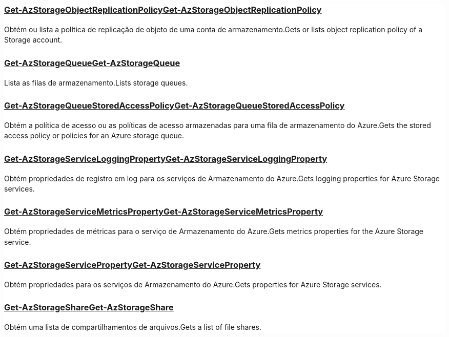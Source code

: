 ### [<span data-ttu-id="ea245-180">Get-AzStorageObjectReplicationPolicy</span><span class="sxs-lookup"><span data-stu-id="ea245-180">Get-AzStorageObjectReplicationPolicy</span></span>](Get-AzStorageObjectReplicationPolicy.md)
<span data-ttu-id="ea245-181">Obtém ou lista a política de replicação de objeto de uma conta de armazenamento.</span><span class="sxs-lookup"><span data-stu-id="ea245-181">Gets or lists object replication policy of a Storage account.</span></span>

### [<span data-ttu-id="ea245-182">Get-AzStorageQueue</span><span class="sxs-lookup"><span data-stu-id="ea245-182">Get-AzStorageQueue</span></span>](Get-AzStorageQueue.md)
<span data-ttu-id="ea245-183">Lista as filas de armazenamento.</span><span class="sxs-lookup"><span data-stu-id="ea245-183">Lists storage queues.</span></span>

### [<span data-ttu-id="ea245-184">Get-AzStorageQueueStoredAccessPolicy</span><span class="sxs-lookup"><span data-stu-id="ea245-184">Get-AzStorageQueueStoredAccessPolicy</span></span>](Get-AzStorageQueueStoredAccessPolicy.md)
<span data-ttu-id="ea245-185">Obtém a política de acesso ou as políticas de acesso armazenadas para uma fila de armazenamento do Azure.</span><span class="sxs-lookup"><span data-stu-id="ea245-185">Gets the stored access policy or policies for an Azure storage queue.</span></span>

### [<span data-ttu-id="ea245-186">Get-AzStorageServiceLoggingProperty</span><span class="sxs-lookup"><span data-stu-id="ea245-186">Get-AzStorageServiceLoggingProperty</span></span>](Get-AzStorageServiceLoggingProperty.md)
<span data-ttu-id="ea245-187">Obtém propriedades de registro em log para os serviços de Armazenamento do Azure.</span><span class="sxs-lookup"><span data-stu-id="ea245-187">Gets logging properties for Azure Storage services.</span></span>

### [<span data-ttu-id="ea245-188">Get-AzStorageServiceMetricsProperty</span><span class="sxs-lookup"><span data-stu-id="ea245-188">Get-AzStorageServiceMetricsProperty</span></span>](Get-AzStorageServiceMetricsProperty.md)
<span data-ttu-id="ea245-189">Obtém propriedades de métricas para o serviço de Armazenamento do Azure.</span><span class="sxs-lookup"><span data-stu-id="ea245-189">Gets metrics properties for the Azure Storage service.</span></span>

### [<span data-ttu-id="ea245-190">Get-AzStorageServiceProperty</span><span class="sxs-lookup"><span data-stu-id="ea245-190">Get-AzStorageServiceProperty</span></span>](Get-AzStorageServiceProperty.md)
<span data-ttu-id="ea245-191">Obtém propriedades para os serviços de Armazenamento do Azure.</span><span class="sxs-lookup"><span data-stu-id="ea245-191">Gets properties for Azure Storage services.</span></span>

### [<span data-ttu-id="ea245-192">Get-AzStorageShare</span><span class="sxs-lookup"><span data-stu-id="ea245-192">Get-AzStorageShare</span></span>](Get-AzStorageShare.md)
<span data-ttu-id="ea245-193">Obtém uma lista de compartilhamentos de arquivos.</span><span class="sxs-lookup"><span data-stu-id="ea245-193">Gets a list of file shares.</span></span>
